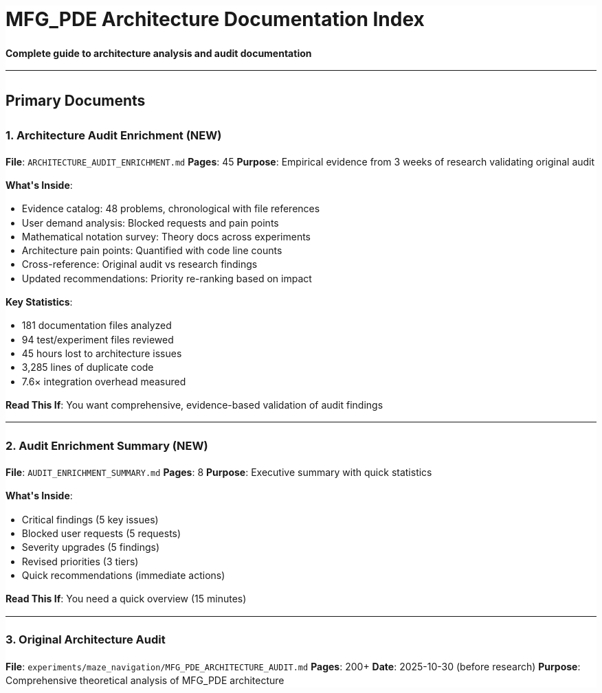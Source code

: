 # MFG_PDE Architecture Documentation Index

**Complete guide to architecture analysis and audit documentation**

---

## Primary Documents

### 1. Architecture Audit Enrichment (NEW)
**File**: `ARCHITECTURE_AUDIT_ENRICHMENT.md`
**Pages**: 45
**Purpose**: Empirical evidence from 3 weeks of research validating original audit

**What's Inside**:
- Evidence catalog: 48 problems, chronological with file references
- User demand analysis: Blocked requests and pain points
- Mathematical notation survey: Theory docs across experiments
- Architecture pain points: Quantified with code line counts
- Cross-reference: Original audit vs research findings
- Updated recommendations: Priority re-ranking based on impact

**Key Statistics**:
- 181 documentation files analyzed
- 94 test/experiment files reviewed
- 45 hours lost to architecture issues
- 3,285 lines of duplicate code
- 7.6× integration overhead measured

**Read This If**: You want comprehensive, evidence-based validation of audit findings

---

### 2. Audit Enrichment Summary (NEW)
**File**: `AUDIT_ENRICHMENT_SUMMARY.md`
**Pages**: 8
**Purpose**: Executive summary with quick statistics

**What's Inside**:
- Critical findings (5 key issues)
- Blocked user requests (5 requests)
- Severity upgrades (5 findings)
- Revised priorities (3 tiers)
- Quick recommendations (immediate actions)

**Read This If**: You need a quick overview (15 minutes)

---

### 3. Original Architecture Audit
**File**: `experiments/maze_navigation/MFG_PDE_ARCHITECTURE_AUDIT.md`
**Pages**: 200+
**Date**: 2025-10-30 (before research)
**Purpose**: Comprehensive theoretical analysis of MFG_PDE architecture
